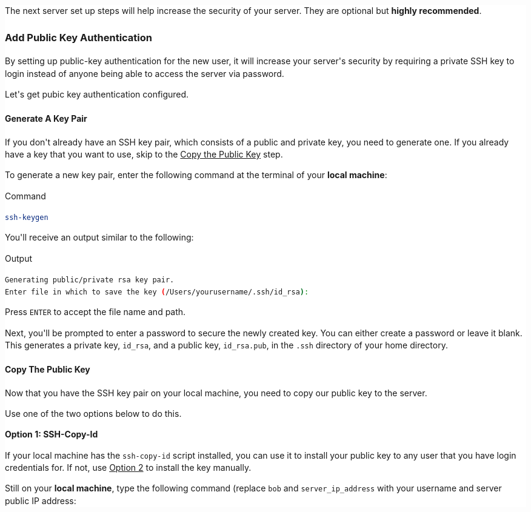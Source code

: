 The next server set up steps will help increase the security of your server. They are optional but **highly recommended**.

### Add Public Key Authentication

By setting up public-key authentication for the new user, it will increase your server's security by requiring a private SSH key to login instead of anyone being able to access the server via password.

Let's get pubic key authentication configured.

#### Generate A Key Pair

If you don't already have an SSH key pair, which consists of a public and private key, you need to generate one. If you already have a key that you want to use, skip to the [Copy the Public Key](https://coderrocketfuel.com/article/deploy-a-nodejs-application-to-digital-ocean-with-https#copy-public-key) step.

To generate a new key pair, enter the following command at the terminal of your **local machine**:

Command

```bash
ssh-keygen

```

You'll receive an output similar to the following:

Output

```bash
Generating public/private rsa key pair.
Enter file in which to save the key (/Users/yourusername/.ssh/id_rsa):

```

Press `ENTER` to accept the file name and path.

Next, you'll be prompted to enter a password to secure the newly created key. You can either create a password or leave it blank. This generates a private key, `id_rsa`, and a public key, `id_rsa.pub`, in the `.ssh` directory of your home directory.

#### Copy The Public Key

Now that you have the SSH key pair on your local machine, you need to copy our public key to the server.

Use one of the two options below to do this.

**Option 1: SSH-Copy-Id**

If your local machine has the `ssh-copy-id` script installed, you can use it to install your public key to any user that you have login credentials for. If not, use [Option 2](https://coderrocketfuel.com/article/deploy-a-nodejs-application-to-digital-ocean-with-https#option-2-install-the-key-manually) to install the key manually.

Still on your **local machine**, type the following command (replace `bob` and `server_ip_address` with your username and server public IP address:
